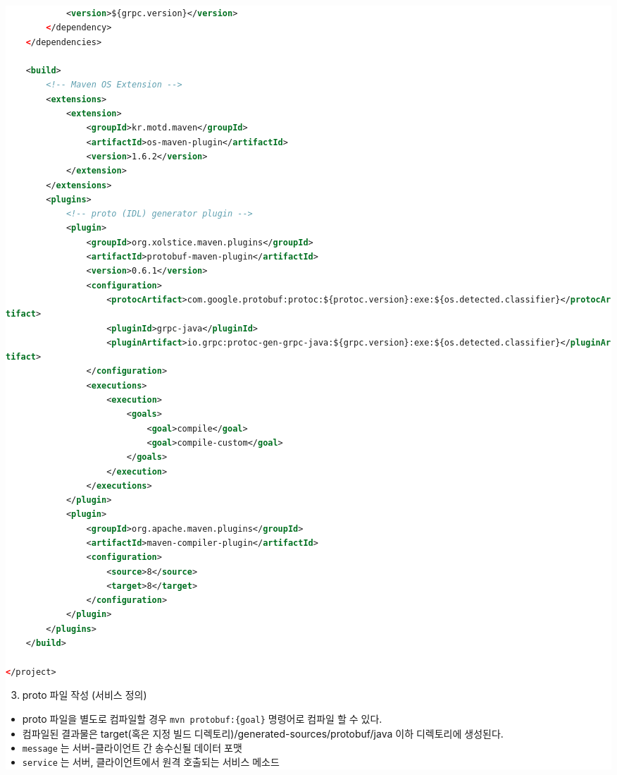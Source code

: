 ```xml
            <version>${grpc.version}</version>
        </dependency>
    </dependencies>

    <build>
        <!-- Maven OS Extension -->
        <extensions>
            <extension>
                <groupId>kr.motd.maven</groupId>
                <artifactId>os-maven-plugin</artifactId>
                <version>1.6.2</version>
            </extension>
        </extensions>
        <plugins>
            <!-- proto (IDL) generator plugin -->
            <plugin>
                <groupId>org.xolstice.maven.plugins</groupId>
                <artifactId>protobuf-maven-plugin</artifactId>
                <version>0.6.1</version>
                <configuration>
                    <protocArtifact>com.google.protobuf:protoc:${protoc.version}:exe:${os.detected.classifier}</protocArtifact>
                    <pluginId>grpc-java</pluginId>
                    <pluginArtifact>io.grpc:protoc-gen-grpc-java:${grpc.version}:exe:${os.detected.classifier}</pluginArtifact>
                </configuration>
                <executions>
                    <execution>
                        <goals>
                            <goal>compile</goal>
                            <goal>compile-custom</goal>
                        </goals>
                    </execution>
                </executions>
            </plugin>
            <plugin>
                <groupId>org.apache.maven.plugins</groupId>
                <artifactId>maven-compiler-plugin</artifactId>
                <configuration>
                    <source>8</source>
                    <target>8</target>
                </configuration>
            </plugin>
        </plugins>
    </build>

</project>
```
3. proto 파일 작성 (서비스 정의)
- proto 파일을 별도로 컴파일할 경우 `mvn protobuf:{goal}` 명령어로 컴파일 할 수 있다.
- 컴파일된 결과물은 target(혹은 지정 빌드 디렉토리)/generated-sources/protobuf/java 이하 디렉토리에 생성된다.
- `message` 는 서버-클라이언트 간 송수신될 데이터 포맷
- `service` 는 서버, 클라이언트에서 원격 호출되는 서비스 메소드
